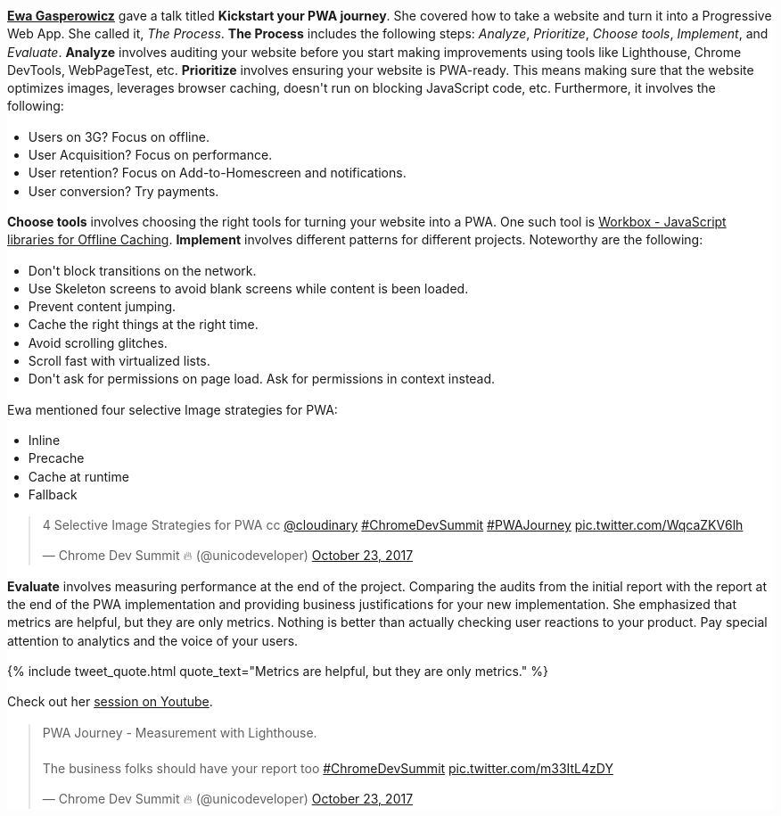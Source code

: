 **[Ewa Gasperowicz](https://twitter.com/devnook)** gave a talk titled **Kickstart your PWA journey**. She covered how to take a website and turn it into a Progressive Web App. She called it, _The Process_. **The Process** includes the following steps: _Analyze_, _Prioritize_, _Choose tools_, _Implement_, and _Evaluate_. **Analyze** involves auditing your website before you start making improvements using tools like Lighthouse, Chrome DevTools, WebPageTest, etc. **Prioritize** involves ensuring your website is PWA-ready. This means making sure that the website optimizes images, leverages browser caching, doesn't run on blocking JavaScript code, etc. Furthermore, it involves the following:

* Users on 3G? Focus on offline.
* User Acquisition? Focus on performance.
* User retention? Focus on Add-to-Homescreen and notifications.
* User conversion? Try payments.

 **Choose tools** involves choosing the right tools for turning your website into a PWA. One such tool is [Workbox - JavaScript libraries for Offline Caching](https://github.com/GoogleChrome/workbox). **Implement** involves different patterns for different projects. Noteworthy are the following:

 * Don't block transitions on the network.
 * Use Skeleton screens to avoid blank screens while content is been loaded.
 * Prevent content jumping.
 * Cache the right things at the right time.
 * Avoid scrolling glitches.
 * Scroll fast with virtualized lists.
 * Don't ask for permissions on page load. Ask for permissions in context instead.

Ewa mentioned four selective Image strategies for PWA:

* Inline
* Precache
* Cache at runtime
* Fallback

<blockquote class="twitter-tweet" data-lang="en"><p lang="en" dir="ltr">4 Selective Image Strategies for PWA cc <a href="https://twitter.com/cloudinary?ref_src=twsrc%5Etfw">@cloudinary</a> <a href="https://twitter.com/hashtag/ChromeDevSummit?src=hash&amp;ref_src=twsrc%5Etfw">#ChromeDevSummit</a> <a href="https://twitter.com/hashtag/PWAJourney?src=hash&amp;ref_src=twsrc%5Etfw">#PWAJourney</a> <a href="https://t.co/WqcaZKV6lh">pic.twitter.com/WqcaZKV6lh</a></p>&mdash; Chrome Dev Summit 🔥 (@unicodeveloper) <a href="https://twitter.com/unicodeveloper/status/922557993698258944?ref_src=twsrc%5Etfw">October 23, 2017</a></blockquote>
<script async src="//platform.twitter.com/widgets.js" charset="utf-8"></script>

**Evaluate** involves measuring performance at the end of the project. Comparing the audits from the initial report with the report at the end of the PWA implementation and providing business justifications for your new implementation. She emphasized that metrics are helpful, but they are only metrics. Nothing is better than actually checking user reactions to your product. Pay special attention to analytics and the voice of your users.

{% include tweet_quote.html quote_text="Metrics are helpful, but they are only metrics." %}

Check out her [session on Youtube](https://www.youtube.com/watch?v=goafiwzhKMI).

<blockquote class="twitter-tweet" data-lang="en"><p lang="en" dir="ltr">PWA Journey - Measurement with Lighthouse.<br><br>The business folks should have your report too <a href="https://twitter.com/hashtag/ChromeDevSummit?src=hash&amp;ref_src=twsrc%5Etfw">#ChromeDevSummit</a> <a href="https://t.co/m33ItL4zDY">pic.twitter.com/m33ItL4zDY</a></p>&mdash; Chrome Dev Summit 🔥 (@unicodeveloper) <a href="https://twitter.com/unicodeveloper/status/922552912806580229?ref_src=twsrc%5Etfw">October 23, 2017</a></blockquote>
<script async src="//platform.twitter.com/widgets.js" charset="utf-8"></script>
